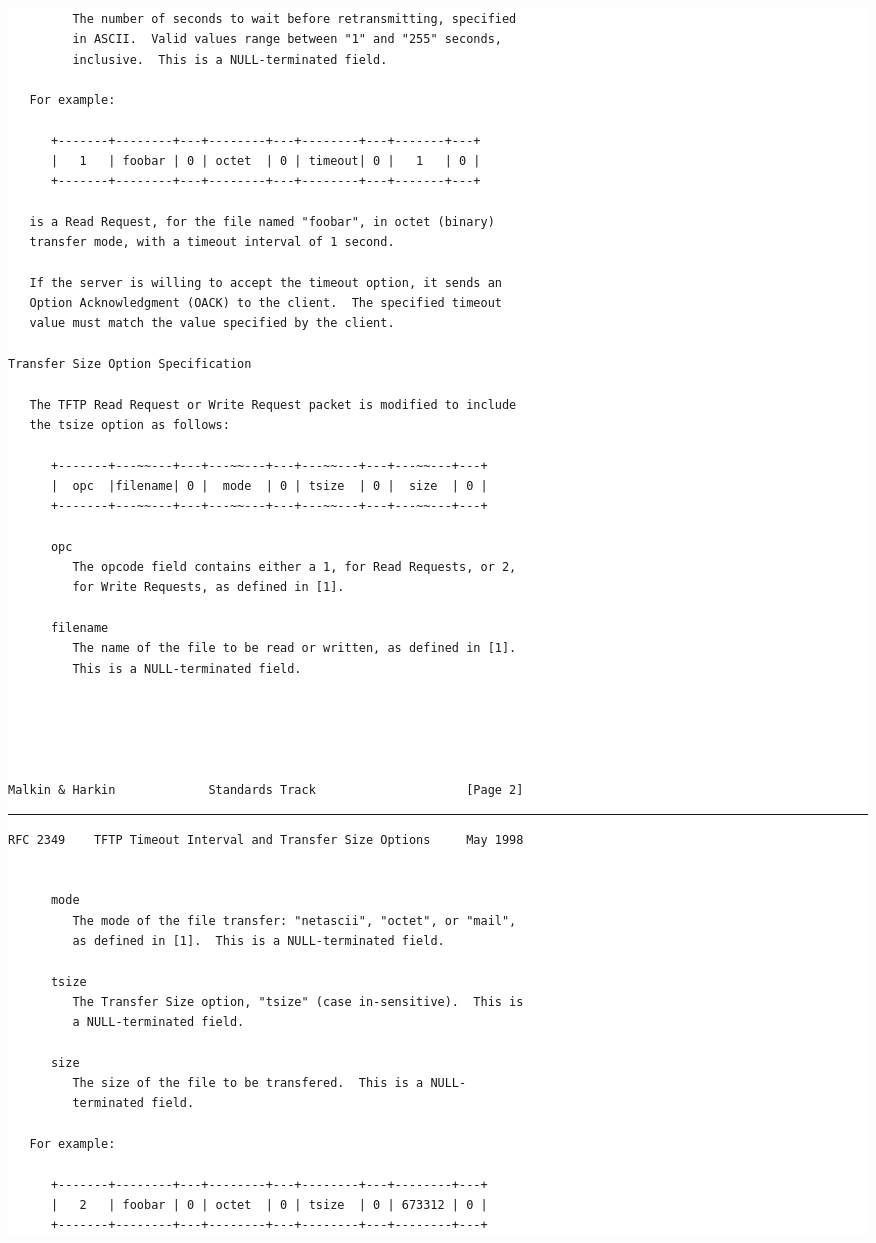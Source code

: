 ``` newpage
         The number of seconds to wait before retransmitting, specified
         in ASCII.  Valid values range between "1" and "255" seconds,
         inclusive.  This is a NULL-terminated field.

   For example:

      +-------+--------+---+--------+---+--------+---+-------+---+
      |   1   | foobar | 0 | octet  | 0 | timeout| 0 |   1   | 0 |
      +-------+--------+---+--------+---+--------+---+-------+---+

   is a Read Request, for the file named "foobar", in octet (binary)
   transfer mode, with a timeout interval of 1 second.

   If the server is willing to accept the timeout option, it sends an
   Option Acknowledgment (OACK) to the client.  The specified timeout
   value must match the value specified by the client.

Transfer Size Option Specification

   The TFTP Read Request or Write Request packet is modified to include
   the tsize option as follows:

      +-------+---~~---+---+---~~---+---+---~~---+---+---~~---+---+
      |  opc  |filename| 0 |  mode  | 0 | tsize  | 0 |  size  | 0 |
      +-------+---~~---+---+---~~---+---+---~~---+---+---~~---+---+

      opc
         The opcode field contains either a 1, for Read Requests, or 2,
         for Write Requests, as defined in [1].

      filename
         The name of the file to be read or written, as defined in [1].
         This is a NULL-terminated field.





Malkin & Harkin             Standards Track                     [Page 2]
```

------------------------------------------------------------------------

``` newpage
RFC 2349    TFTP Timeout Interval and Transfer Size Options     May 1998


      mode
         The mode of the file transfer: "netascii", "octet", or "mail",
         as defined in [1].  This is a NULL-terminated field.

      tsize
         The Transfer Size option, "tsize" (case in-sensitive).  This is
         a NULL-terminated field.

      size
         The size of the file to be transfered.  This is a NULL-
         terminated field.

   For example:

      +-------+--------+---+--------+---+--------+---+--------+---+
      |   2   | foobar | 0 | octet  | 0 | tsize  | 0 | 673312 | 0 |
      +-------+--------+---+--------+---+--------+---+--------+---+
```